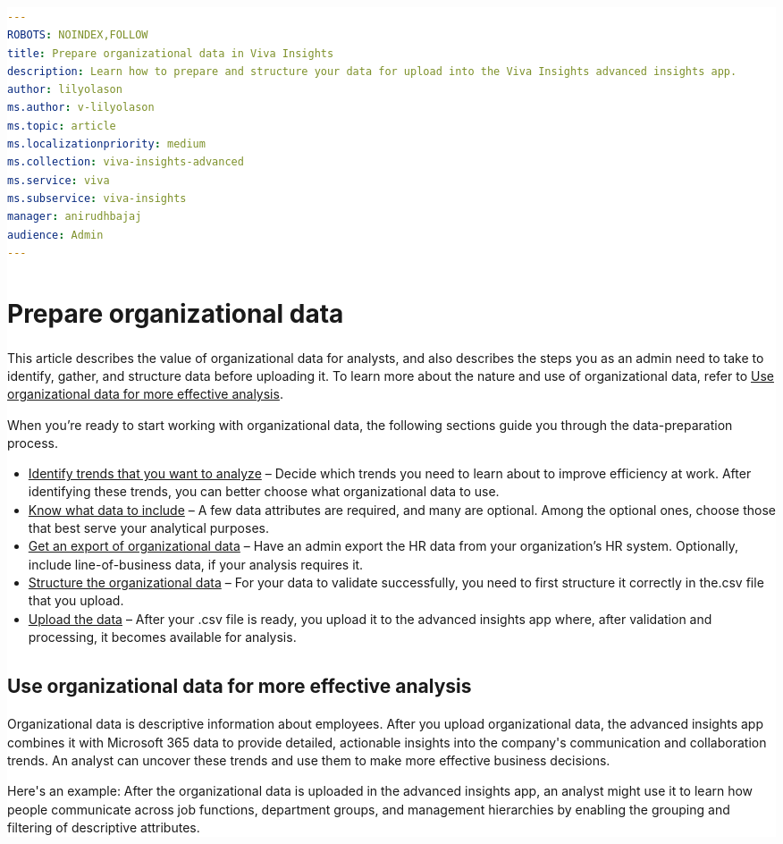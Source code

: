 ```yaml
---
ROBOTS: NOINDEX,FOLLOW
title: Prepare organizational data in Viva Insights
description: Learn how to prepare and structure your data for upload into the Viva Insights advanced insights app. 
author: lilyolason
ms.author: v-lilyolason
ms.topic: article
ms.localizationpriority: medium
ms.collection: viva-insights-advanced
ms.service: viva 
ms.subservice: viva-insights
manager: anirudhbajaj
audience: Admin
---
```


# Prepare organizational data

This article describes the value of organizational data for analysts, and also describes the steps you as an admin need to take to identify, gather, and structure data before uploading it. To learn more about the nature and use of organizational data, refer to [Use organizational data for more effective analysis](#use-organizational-data-for-more-effective-analysis). 

When you’re ready to start working with organizational data, the following sections guide you through the data-preparation process.

* [Identify trends that you want to analyze](#identify-trends-that-you-want-to-analyze) – Decide which trends you need to learn about to improve efficiency at work. After identifying these trends, you can better choose what organizational data to use.
* [Know what data to include](#know-what-data-to-include) – A few data attributes are required, and many are optional. Among the optional ones, choose those that best serve your analytical purposes.
* [Get an export of organizational data](#get-an-export-of-organizational-data) – Have an admin export the HR data from your organization’s HR system. Optionally, include line-of-business data, if your analysis requires it.
* [Structure the organizational data](#structure-the-organizational-data) – For your data to validate successfully, you need to first structure it correctly in the.csv file that you upload.
* [Upload the data](#upload-the-data) – After your .csv file is ready, you upload it to the advanced insights app where, after validation and processing, it becomes available for analysis.

## Use organizational data for more effective analysis

Organizational data is descriptive information about employees. After you upload organizational data, the advanced insights app combines it with Microsoft 365 data to provide detailed, actionable insights into the company's communication and collaboration trends. An analyst can uncover these trends and use them to make more effective business decisions.

Here's an example: After the organizational data is uploaded in the advanced insights app, an analyst might use it to learn how people communicate across job functions, department groups, and management hierarchies by enabling the grouping and filtering of descriptive attributes.
